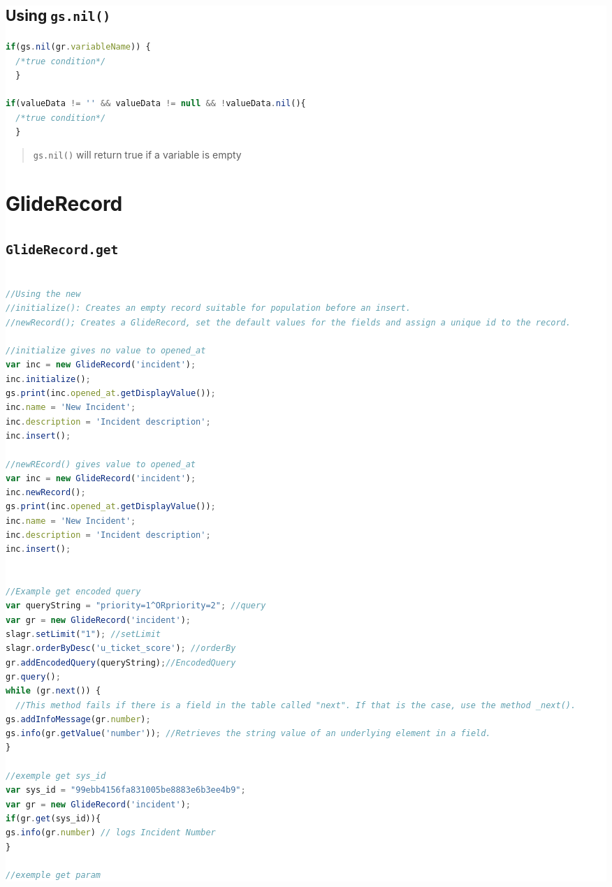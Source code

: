## Using `gs.nil()`
```js
if(gs.nil(gr.variableName)) {
  /*true condition*/
  }

if(valueData != '' && valueData != null && !valueData.nil(){
  /*true condition*/
  }
```
> `gs.nil()` will return true if a variable is empty

# GlideRecord

## `GlideRecord.get`

```js

//Using the new 
//initialize(): Creates an empty record suitable for population before an insert.
//newRecord(); Creates a GlideRecord, set the default values for the fields and assign a unique id to the record.

//initialize gives no value to opened_at
var inc = new GlideRecord('incident');
inc.initialize();
gs.print(inc.opened_at.getDisplayValue());
inc.name = 'New Incident';
inc.description = 'Incident description';
inc.insert();

//newREcord() gives value to opened_at
var inc = new GlideRecord('incident');
inc.newRecord();
gs.print(inc.opened_at.getDisplayValue());
inc.name = 'New Incident';
inc.description = 'Incident description';
inc.insert();


//Example get encoded query
var queryString = "priority=1^ORpriority=2"; //query
var gr = new GlideRecord('incident');
slagr.setLimit("1"); //setLimit
slagr.orderByDesc('u_ticket_score'); //orderBy
gr.addEncodedQuery(queryString);//EncodedQuery
gr.query();
while (gr.next()) {
  //This method fails if there is a field in the table called "next". If that is the case, use the method _next().
gs.addInfoMessage(gr.number);
gs.info(gr.getValue('number')); //Retrieves the string value of an underlying element in a field.
}

//exemple get sys_id
var sys_id = "99ebb4156fa831005be8883e6b3ee4b9";
var gr = new GlideRecord('incident');
if(gr.get(sys_id)){
gs.info(gr.number) // logs Incident Number
}

//exemple get param
```
